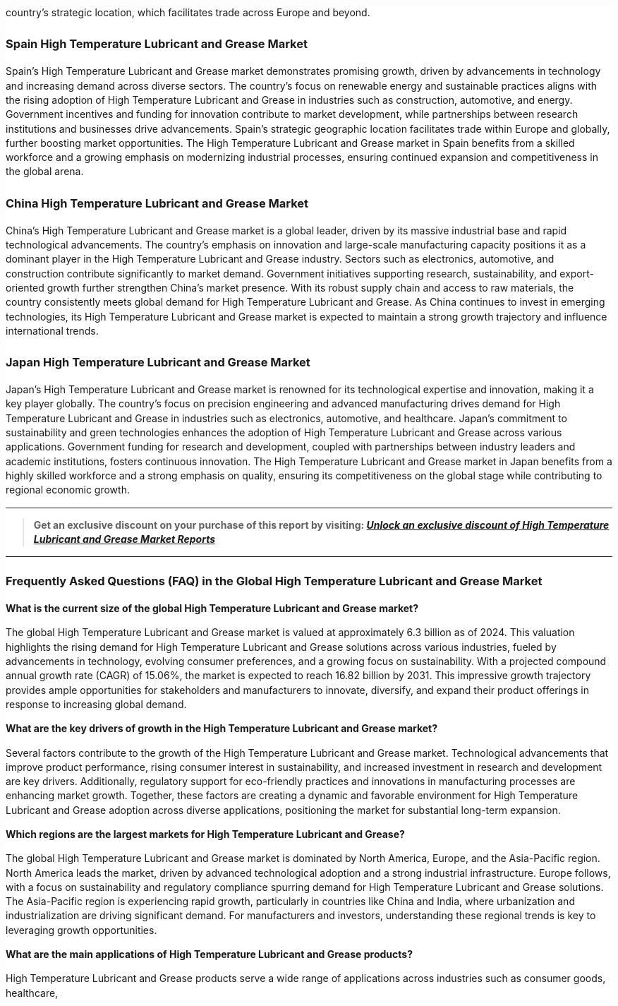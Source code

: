 country&rsquo;s strategic location, which facilitates trade across Europe and beyond.</p><h3>Spain High Temperature Lubricant and Grease Market</h3><p>Spain&rsquo;s High Temperature Lubricant and Grease market demonstrates promising growth, driven by advancements in technology and increasing demand across diverse sectors. The country&rsquo;s focus on renewable energy and sustainable practices aligns with the rising adoption of High Temperature Lubricant and Grease in industries such as construction, automotive, and energy. Government incentives and funding for innovation contribute to market development, while partnerships between research institutions and businesses drive advancements. Spain&rsquo;s strategic geographic location facilitates trade within Europe and globally, further boosting market opportunities. The High Temperature Lubricant and Grease market in Spain benefits from a skilled workforce and a growing emphasis on modernizing industrial processes, ensuring continued expansion and competitiveness in the global arena.</p><h3>China High Temperature Lubricant and Grease Market</h3><p>China&rsquo;s High Temperature Lubricant and Grease market is a global leader, driven by its massive industrial base and rapid technological advancements. The country&rsquo;s emphasis on innovation and large-scale manufacturing capacity positions it as a dominant player in the High Temperature Lubricant and Grease industry. Sectors such as electronics, automotive, and construction contribute significantly to market demand. Government initiatives supporting research, sustainability, and export-oriented growth further strengthen China&rsquo;s market presence. With its robust supply chain and access to raw materials, the country consistently meets global demand for High Temperature Lubricant and Grease. As China continues to invest in emerging technologies, its High Temperature Lubricant and Grease market is expected to maintain a strong growth trajectory and influence international trends.</p><h3>Japan High Temperature Lubricant and Grease Market</h3><p>Japan&rsquo;s High Temperature Lubricant and Grease market is renowned for its technological expertise and innovation, making it a key player globally. The country&rsquo;s focus on precision engineering and advanced manufacturing drives demand for High Temperature Lubricant and Grease in industries such as electronics, automotive, and healthcare. Japan&rsquo;s commitment to sustainability and green technologies enhances the adoption of High Temperature Lubricant and Grease across various applications. Government funding for research and development, coupled with partnerships between industry leaders and academic institutions, fosters continuous innovation. The High Temperature Lubricant and Grease market in Japan benefits from a highly skilled workforce and a strong emphasis on quality, ensuring its competitiveness on the global stage while contributing to regional economic growth.</p><hr /><blockquote><p><strong>Get an exclusive discount on your purchase of this report by visiting: <em><a href="://marketresearchpulse.com/ask-for-discount/140650?utm_source=Github&amp;utm_medium=0111">Unlock an exclusive discount of High Temperature Lubricant and Grease Market Reports</a></em>&nbsp;</strong></p></blockquote><hr /><h3>Frequently Asked Questions (FAQ) in the Global High Temperature Lubricant and Grease Market</h3><p><strong>What is the current size of the global High Temperature Lubricant and Grease market?</strong></p><p>The global High Temperature Lubricant and Grease market is valued at approximately 6.3 billion as of 2024. This valuation highlights the rising demand for High Temperature Lubricant and Grease solutions across various industries, fueled by advancements in technology, evolving consumer preferences, and a growing focus on sustainability. With a projected compound annual growth rate (CAGR) of 15.06%, the market is expected to reach 16.82 billion by 2031. This impressive growth trajectory provides ample opportunities for stakeholders and manufacturers to innovate, diversify, and expand their product offerings in response to increasing global demand.</p><p><strong>What are the key drivers of growth in the High Temperature Lubricant and Grease market?</strong></p><p>Several factors contribute to the growth of the High Temperature Lubricant and Grease market. Technological advancements that improve product performance, rising consumer interest in sustainability, and increased investment in research and development are key drivers. Additionally, regulatory support for eco-friendly practices and innovations in manufacturing processes are enhancing market growth. Together, these factors are creating a dynamic and favorable environment for High Temperature Lubricant and Grease adoption across diverse applications, positioning the market for substantial long-term expansion.</p><p><strong>Which regions are the largest markets for High Temperature Lubricant and Grease?</strong></p><p>The global High Temperature Lubricant and Grease market is dominated by North America, Europe, and the Asia-Pacific region. North America leads the market, driven by advanced technological adoption and a strong industrial infrastructure. Europe follows, with a focus on sustainability and regulatory compliance spurring demand for High Temperature Lubricant and Grease solutions. The Asia-Pacific region is experiencing rapid growth, particularly in countries like China and India, where urbanization and industrialization are driving significant demand. For manufacturers and investors, understanding these regional trends is key to leveraging growth opportunities.</p><p><strong>What are the main applications of High Temperature Lubricant and Grease products?</strong></p><p>High Temperature Lubricant and Grease products serve a wide range of applications across industries such as consumer goods, healthcare,